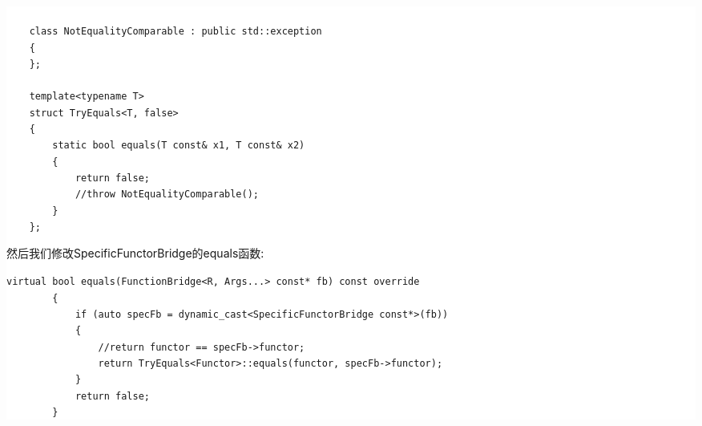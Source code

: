 ```

	class NotEqualityComparable : public std::exception 
	{
	}; 
	
	template<typename T> 
	struct TryEquals<T, false>
	{
		static bool equals(T const& x1, T const& x2)
		{
			return false;
			//throw NotEqualityComparable();
		}
	};
```
然后我们修改SpecificFunctorBridge的equals函数:
```
virtual bool equals(FunctionBridge<R, Args...> const* fb) const override
		{
			if (auto specFb = dynamic_cast<SpecificFunctorBridge const*>(fb))
			{
				//return functor == specFb->functor;
				return TryEquals<Functor>::equals(functor, specFb->functor);
			}
			return false;
		}
```
